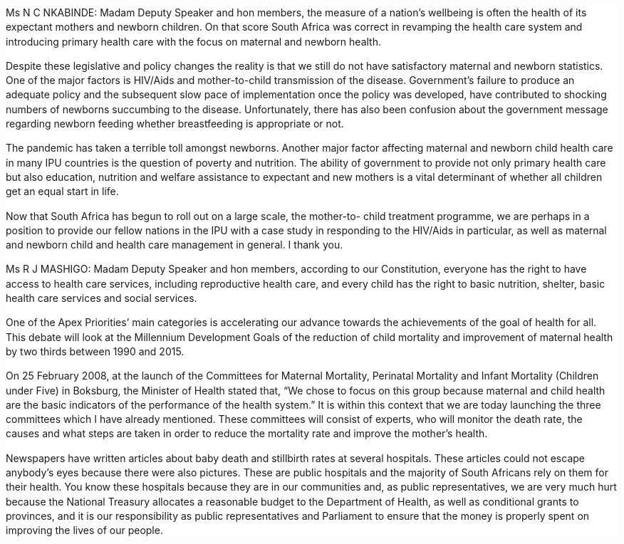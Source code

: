 Ms N C NKABINDE: Madam Deputy Speaker and hon members, the measure of a
nation’s wellbeing is often the health of its expectant mothers and newborn
children. On that score South Africa was correct in revamping the health
care system and introducing primary health care with the focus on maternal
and newborn health.

Despite these legislative and policy changes the reality is that we still
do not have satisfactory maternal and newborn statistics. One of the major
factors is HIV/Aids and mother-to-child transmission of the disease.
Government’s failure to produce an adequate policy and the subsequent slow
pace of implementation once the policy was developed, have contributed to
shocking numbers of newborns succumbing to the disease. Unfortunately,
there has also been confusion about the government message regarding
newborn feeding whether breastfeeding is appropriate or not.

The pandemic has taken a terrible toll amongst newborns. Another major
factor affecting maternal and newborn child health care in many IPU
countries is the question of poverty and nutrition. The ability of
government to provide not only primary health care but also education,
nutrition and welfare assistance to expectant and new mothers is a vital
determinant of whether all children get an equal start in life.

Now that South Africa has begun to roll out on a large scale, the mother-to-
child treatment programme, we are perhaps in a position to provide our
fellow nations in the IPU with a case study in responding to the HIV/Aids
in particular, as well as maternal and newborn child and health care
management in general. I thank you.

Ms R J MASHIGO: Madam Deputy Speaker and hon members, according to our
Constitution, everyone has the right to have access to health care
services, including reproductive health care, and every child has the right
to basic nutrition, shelter, basic health care services and social
services.

One of the Apex Priorities’ main categories is accelerating our advance
towards the achievements of the goal of health for all. This debate will
look at the Millennium Development Goals of the reduction of child
mortality and improvement of maternal health by two thirds between 1990 and
2015.

On 25 February 2008, at the launch of the Committees for Maternal
Mortality, Perinatal Mortality and Infant Mortality (Children under Five)
in Boksburg, the Minister of Health stated that, “We chose to focus on this
group because maternal and child health are the basic indicators of the
performance of the health system.” It is within this context that we are
today launching the three committees which I have already mentioned. These
committees will consist of experts, who will monitor the death rate, the
causes and what steps are taken in order to reduce the mortality rate and
improve the mother’s health.

Newspapers have written articles about baby death and stillbirth rates at
several hospitals. These articles could not escape anybody’s eyes because
there were also pictures. These are public hospitals and the majority of
South Africans rely on them for their health. You know these hospitals
because they are in our communities and, as public representatives, we are
very much hurt because the National Treasury allocates a reasonable budget
to the Department of Health, as well as conditional grants to provinces,
and it is our responsibility as public representatives and Parliament to
ensure that the money is properly spent on improving the lives of our
people.
